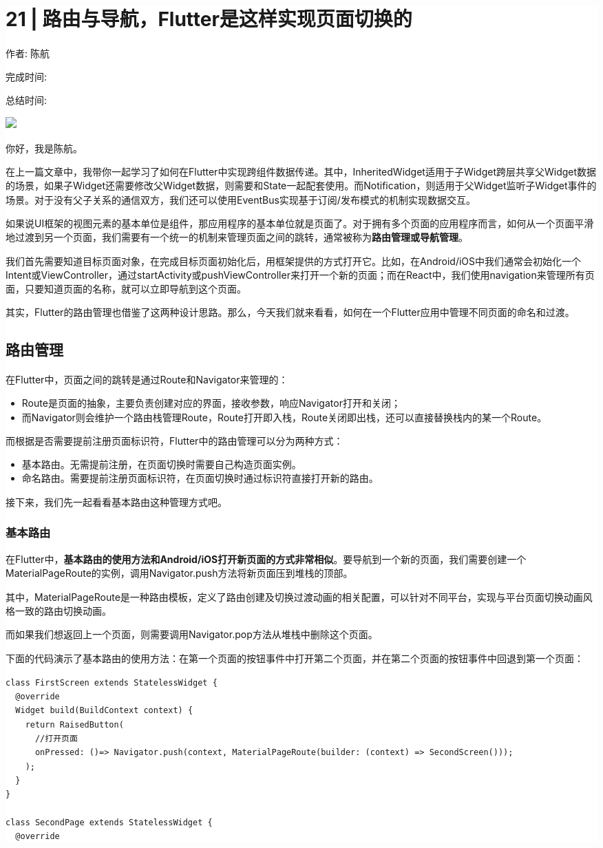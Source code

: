 # 21 \| 路由与导航，Flutter是这样实现页面切换的

作者: 陈航

完成时间:

总结时间:

![](<https://static001.geekbang.org/resource/image/7e/c2/7eb52cbebd450bebfb08924277a131c2.jpg>)

<audio><source src="https://static001.geekbang.org/resource/audio/08/1d/080c8bed2049e96e96328047b45cea1d.mp3" type="audio/mpeg"></audio>

你好，我是陈航。

在上一篇文章中，我带你一起学习了如何在Flutter中实现跨组件数据传递。其中，InheritedWidget适用于子Widget跨层共享父Widget数据的场景，如果子Widget还需要修改父Widget数据，则需要和State一起配套使用。而Notification，则适用于父Widget监听子Widget事件的场景。对于没有父子关系的通信双方，我们还可以使用EventBus实现基于订阅/发布模式的机制实现数据交互。

如果说UI框架的视图元素的基本单位是组件，那应用程序的基本单位就是页面了。对于拥有多个页面的应用程序而言，如何从一个页面平滑地过渡到另一个页面，我们需要有一个统一的机制来管理页面之间的跳转，通常被称为**路由管理或导航管理**。

我们首先需要知道目标页面对象，在完成目标页面初始化后，用框架提供的方式打开它。比如，在Android/iOS中我们通常会初始化一个Intent或ViewController，通过startActivity或pushViewController来打开一个新的页面；而在React中，我们使用navigation来管理所有页面，只要知道页面的名称，就可以立即导航到这个页面。



其实，Flutter的路由管理也借鉴了这两种设计思路。那么，今天我们就来看看，如何在一个Flutter应用中管理不同页面的命名和过渡。

## 路由管理

在Flutter中，页面之间的跳转是通过Route和Navigator来管理的：

- Route是页面的抽象，主要负责创建对应的界面，接收参数，响应Navigator打开和关闭；
- 而Navigator则会维护一个路由栈管理Route，Route打开即入栈，Route关闭即出栈，还可以直接替换栈内的某一个Route。



而根据是否需要提前注册页面标识符，Flutter中的路由管理可以分为两种方式：

- 基本路由。无需提前注册，在页面切换时需要自己构造页面实例。
- 命名路由。需要提前注册页面标识符，在页面切换时通过标识符直接打开新的路由。



接下来，我们先一起看看基本路由这种管理方式吧。

### 基本路由

在Flutter中，**基本路由的使用方法和Android/iOS打开新页面的方式非常相似**。要导航到一个新的页面，我们需要创建一个MaterialPageRoute的实例，调用Navigator.push方法将新页面压到堆栈的顶部。

其中，MaterialPageRoute是一种路由模板，定义了路由创建及切换过渡动画的相关配置，可以针对不同平台，实现与平台页面切换动画风格一致的路由切换动画。

而如果我们想返回上一个页面，则需要调用Navigator.pop方法从堆栈中删除这个页面。

下面的代码演示了基本路由的使用方法：在第一个页面的按钮事件中打开第二个页面，并在第二个页面的按钮事件中回退到第一个页面：

```
class FirstScreen extends StatelessWidget {
  @override
  Widget build(BuildContext context) {
    return RaisedButton(
      //打开页面
      onPressed: ()=> Navigator.push(context, MaterialPageRoute(builder: (context) => SecondScreen()));
    );
  }
}

class SecondPage extends StatelessWidget {
  @override
```
